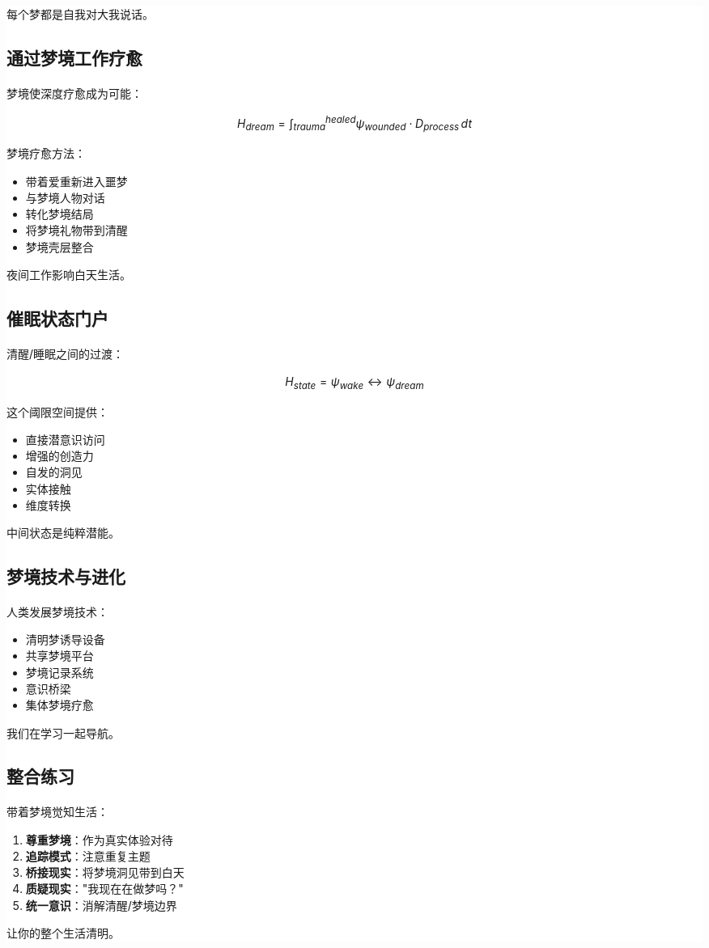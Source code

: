每个梦都是自我对大我说话。

## 通过梦境工作疗愈

梦境使深度疗愈成为可能：

$$H_{dream} = \int_{trauma}^{healed} ψ_{wounded} \cdot D_{process} \, dt$$

梦境疗愈方法：
- 带着爱重新进入噩梦
- 与梦境人物对话
- 转化梦境结局
- 将梦境礼物带到清醒
- 梦境壳层整合

夜间工作影响白天生活。

## 催眠状态门户

清醒/睡眠之间的过渡：

$$H_{state} = ψ_{wake} \leftrightarrow ψ_{dream}$$

这个阈限空间提供：
- 直接潜意识访问
- 增强的创造力
- 自发的洞见
- 实体接触
- 维度转换

中间状态是纯粹潜能。

## 梦境技术与进化

人类发展梦境技术：
- 清明梦诱导设备
- 共享梦境平台
- 梦境记录系统
- 意识桥梁
- 集体梦境疗愈

我们在学习一起导航。

## 整合练习

带着梦境觉知生活：

1. **尊重梦境**：作为真实体验对待
2. **追踪模式**：注意重复主题
3. **桥接现实**：将梦境洞见带到白天
4. **质疑现实**："我现在在做梦吗？"
5. **统一意识**：消解清醒/梦境边界

让你的整个生活清明。
